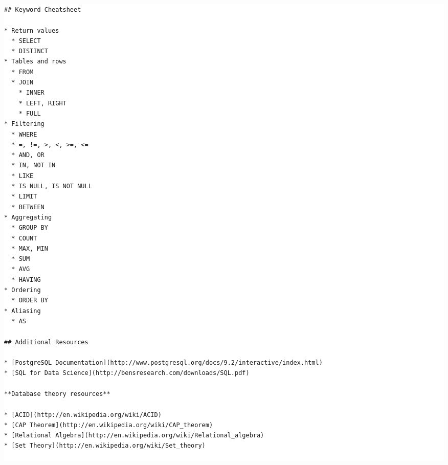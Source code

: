 
```
## Keyword Cheatsheet

* Return values
  * SELECT
  * DISTINCT
* Tables and rows
  * FROM
  * JOIN
    * INNER
    * LEFT, RIGHT
    * FULL
* Filtering
  * WHERE
  * =, !=, >, <, >=, <=
  * AND, OR
  * IN, NOT IN
  * LIKE
  * IS NULL, IS NOT NULL
  * LIMIT
  * BETWEEN
* Aggregating
  * GROUP BY
  * COUNT
  * MAX, MIN
  * SUM
  * AVG
  * HAVING
* Ordering
  * ORDER BY
* Aliasing
  * AS

## Additional Resources

* [PostgreSQL Documentation](http://www.postgresql.org/docs/9.2/interactive/index.html)
* [SQL for Data Science](http://bensresearch.com/downloads/SQL.pdf)

**Database theory resources**

* [ACID](http://en.wikipedia.org/wiki/ACID)
* [CAP Theorem](http://en.wikipedia.org/wiki/CAP_theorem)
* [Relational Algebra](http://en.wikipedia.org/wiki/Relational_algebra)
* [Set Theory](http://en.wikipedia.org/wiki/Set_theory)

